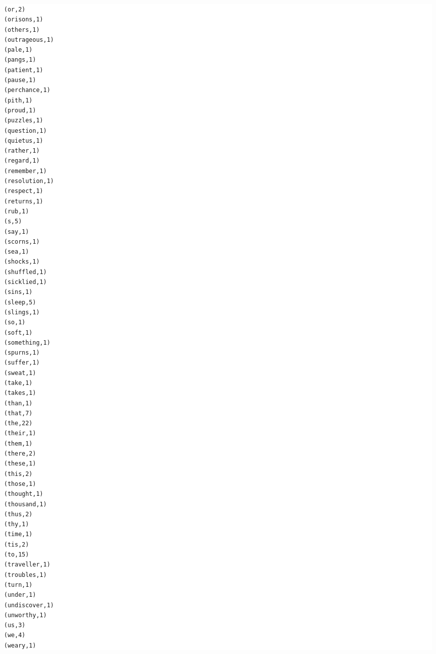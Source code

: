     (or,2)
    (orisons,1)
    (others,1)
    (outrageous,1)
    (pale,1)
    (pangs,1)
    (patient,1)
    (pause,1)
    (perchance,1)
    (pith,1)
    (proud,1)
    (puzzles,1)
    (question,1)
    (quietus,1)
    (rather,1)
    (regard,1)
    (remember,1)
    (resolution,1)
    (respect,1)
    (returns,1)
    (rub,1)
    (s,5)
    (say,1)
    (scorns,1)
    (sea,1)
    (shocks,1)
    (shuffled,1)
    (sicklied,1)
    (sins,1)
    (sleep,5)
    (slings,1)
    (so,1)
    (soft,1)
    (something,1)
    (spurns,1)
    (suffer,1)
    (sweat,1)
    (take,1)
    (takes,1)
    (than,1)
    (that,7)
    (the,22)
    (their,1)
    (them,1)
    (there,2)
    (these,1)
    (this,2)
    (those,1)
    (thought,1)
    (thousand,1)
    (thus,2)
    (thy,1)
    (time,1)
    (tis,2)
    (to,15)
    (traveller,1)
    (troubles,1)
    (turn,1)
    (under,1)
    (undiscover,1)
    (unworthy,1)
    (us,3)
    (we,4)
    (weary,1)